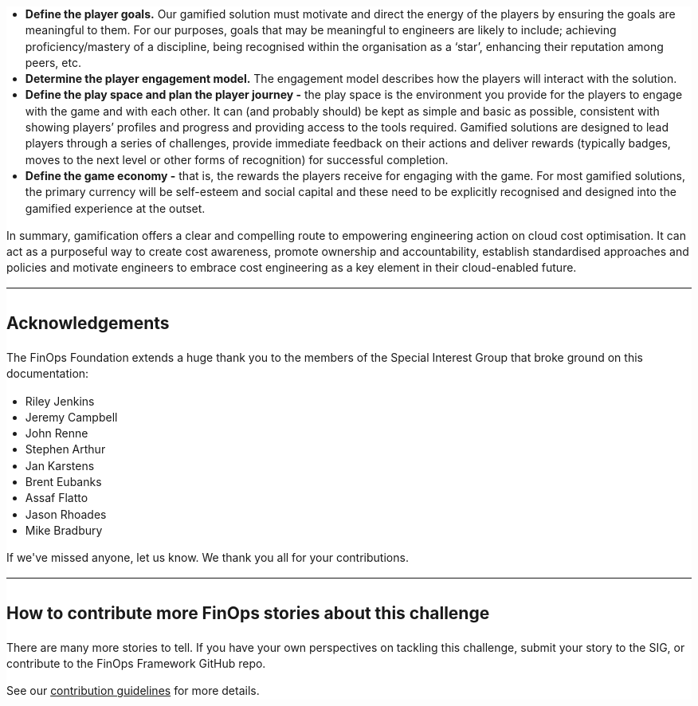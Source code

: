 * **Define the player goals.** Our gamified solution must motivate and direct the energy of the players by ensuring the goals are meaningful to them.  For our purposes, goals that may be meaningful to engineers are likely to include; achieving proficiency/mastery of a discipline, being recognised within the organisation as a ‘star’, enhancing their reputation among peers, etc.
* **Determine the player engagement model.**  The engagement model describes how the players will interact with the solution.
* **Define the play space and plan the player journey -** the play space is the environment you provide for the players to engage with the game and with each other. It can (and probably should) be kept as simple and basic as possible, consistent with showing players’ profiles and progress and providing access to the tools required. Gamified solutions are designed to lead players through a series of challenges, provide immediate feedback on their actions and deliver rewards (typically badges, moves to the next level or other forms of recognition) for successful completion.  
* **Define the game economy -** that is, the rewards the players receive for engaging with the game.  For most gamified solutions, the primary currency will be self-esteem and social capital and these need to be explicitly recognised and designed into the gamified experience at the outset.

In summary, gamification offers a clear and compelling route to empowering engineering action on cloud cost optimisation.  It can act as a purposeful way to create cost awareness, promote ownership and accountability, establish standardised approaches and policies and motivate engineers to embrace cost engineering as a key element in their cloud-enabled future.

---

## Acknowledgements
The FinOps Foundation extends a huge thank you to the members of the Special Interest Group that broke ground on this documentation:

* Riley Jenkins
* Jeremy Campbell
* John Renne 
* Stephen Arthur
* Jan Karstens
* Brent Eubanks
* Assaf Flatto
* Jason Rhoades
* Mike Bradbury

If we've missed anyone, let us know. We thank you all for your contributions.

---

## How to contribute more FinOps stories about this challenge
There are many more stories to tell. If you have your own perspectives on tackling this challenge, submit your story to the SIG, or contribute to the FinOps Framework GitHub repo.

See our [contribution guidelines](/introduction/how-to-contribute/) for more details.
